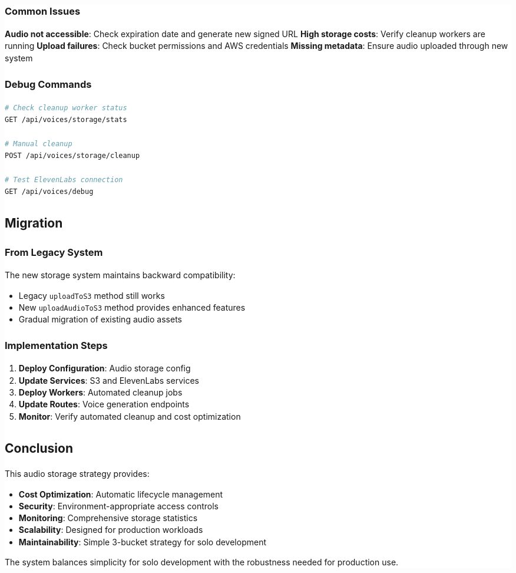 ### Common Issues

**Audio not accessible**: Check expiration date and generate new signed URL
**High storage costs**: Verify cleanup workers are running
**Upload failures**: Check bucket permissions and AWS credentials
**Missing metadata**: Ensure audio uploaded through new system

### Debug Commands

```bash
# Check cleanup worker status
GET /api/voices/storage/stats

# Manual cleanup
POST /api/voices/storage/cleanup

# Test ElevenLabs connection
GET /api/voices/debug
```

## Migration

### From Legacy System

The new storage system maintains backward compatibility:

- Legacy `uploadToS3` method still works
- New `uploadAudioToS3` method provides enhanced features
- Gradual migration of existing audio assets

### Implementation Steps

1. **Deploy Configuration**: Audio storage config
2. **Update Services**: S3 and ElevenLabs services
3. **Deploy Workers**: Automated cleanup jobs
4. **Update Routes**: Voice generation endpoints
5. **Monitor**: Verify automated cleanup and cost optimization

## Conclusion

This audio storage strategy provides:

- **Cost Optimization**: Automatic lifecycle management
- **Security**: Environment-appropriate access controls
- **Monitoring**: Comprehensive storage statistics
- **Scalability**: Designed for production workloads
- **Maintainability**: Simple 3-bucket strategy for solo development

The system balances simplicity for solo development with the robustness needed for production use.